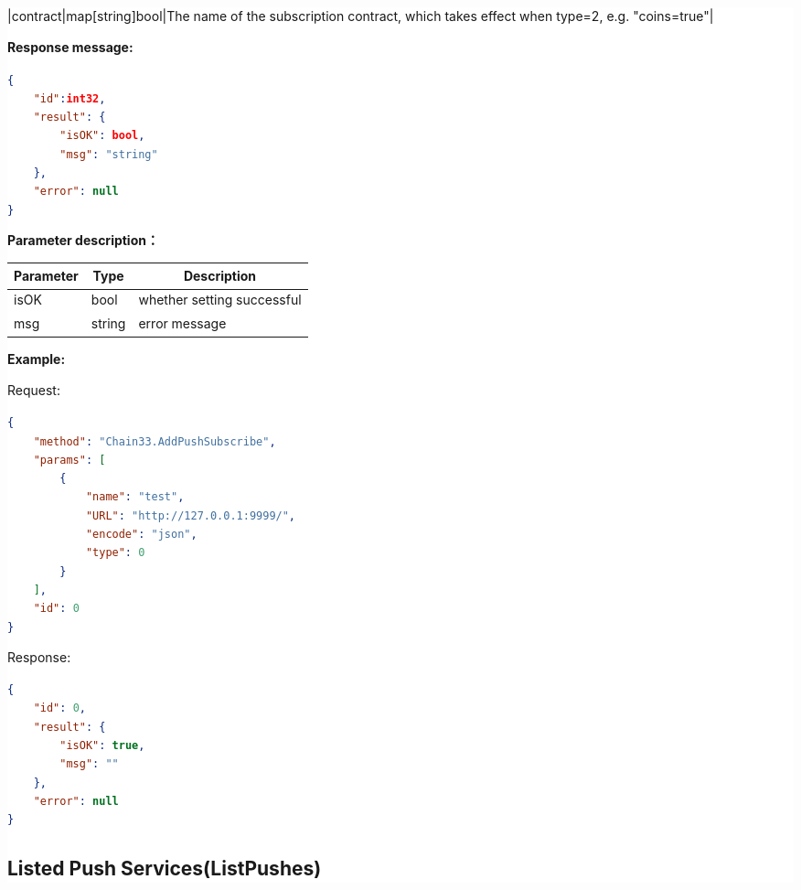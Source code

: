|contract|map[string]bool|The name of the subscription contract, which takes effect when type=2, e.g. "coins=true"|




**Response message:**

```json
{
	"id":int32,
	"result": {
		"isOK": bool,
		"msg": "string"
	},
	"error": null
}
```

**Parameter description：**

|Parameter|Type|Description|
|----|----|----|
|isOK|bool|whether setting successful|
|msg|string|error message|

**Example:**

Request:
```json
{
	"method": "Chain33.AddPushSubscribe",
	"params": [
		{
			"name": "test",
			"URL": "http://127.0.0.1:9999/",
			"encode": "json",
			"type": 0
		}
	],
	"id": 0
}
```
Response:
```json
{
	"id": 0,
	"result": {
		"isOK": true,
		"msg": ""
	},
	"error": null
}
```

## Listed Push Services(ListPushes)
